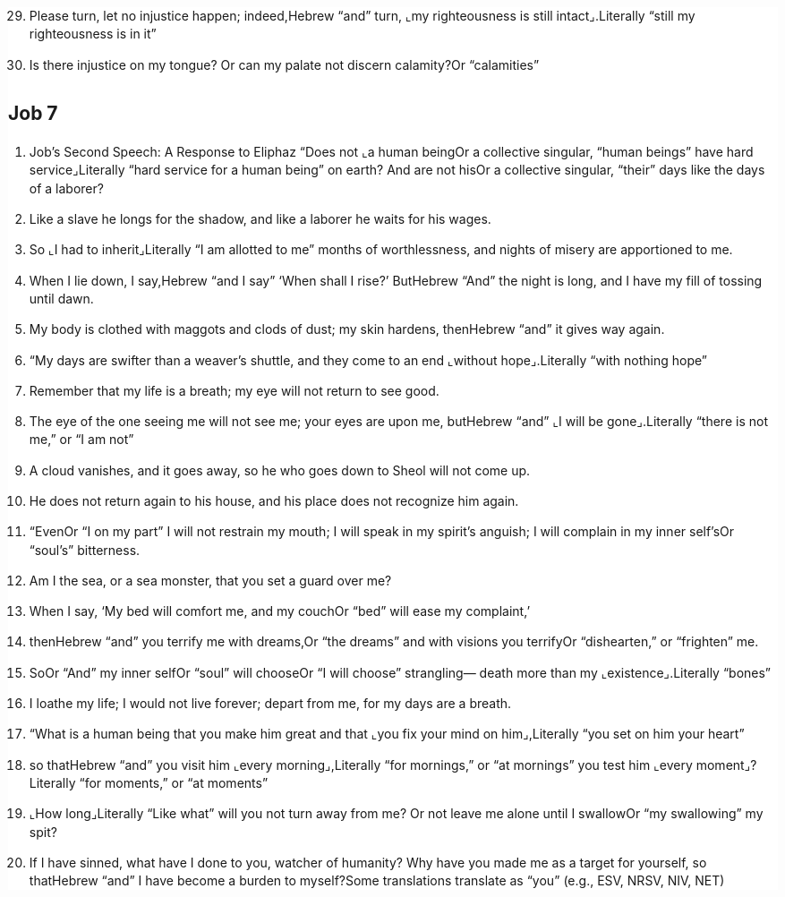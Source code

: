 29. Please turn, let no injustice happen; indeed,Hebrew “and” turn, ⌞my righteousness is still intact⌟.Literally “still my righteousness is in it” 

30. Is there injustice on my tongue? Or can my palate not discern calamity?Or “calamities”    

## Job 7

1.  Job’s Second Speech: A Response to Eliphaz  “Does not ⌞a human beingOr a collective singular, “human beings” have hard service⌟Literally “hard service for a human being” on earth? And are not hisOr a collective singular, “their” days like the days of a laborer? 

2. Like a slave he longs for the shadow, and like a laborer he waits for his wages. 

3. So ⌞I had to inherit⌟Literally “I am allotted to me” months of worthlessness, and nights of misery are apportioned to me. 

4. When I lie down, I say,Hebrew “and I say” ‘When shall I rise?’ ButHebrew “And” the night is long, and I have my fill of tossing until dawn. 

5. My body is clothed with maggots and clods of dust; my skin hardens, thenHebrew “and” it gives way again. 

6. “My days are swifter than a weaver’s shuttle, and they come to an end ⌞without hope⌟.Literally “with nothing hope” 

7. Remember that my life is a breath; my eye will not return to see good. 

8. The eye of the one seeing me will not see me; your eyes are upon me, butHebrew “and” ⌞I will be gone⌟.Literally “there is not me,” or “I am not” 

9. A cloud vanishes, and it goes away, so he who goes down to Sheol will not come up. 

10. He does not return again to his house, and his place does not recognize him again. 

11. “EvenOr “I on my part” I will not restrain my mouth; I will speak in my spirit’s anguish; I will complain in my inner self’sOr “soul’s” bitterness. 

12. Am I the sea, or a sea monster, that you set a guard over me? 

13. When I say, ‘My bed will comfort me, and my couchOr “bed” will ease my complaint,’ 

14. thenHebrew “and” you terrify me with dreams,Or “the dreams” and with visions you terrifyOr “dishearten,” or “frighten” me. 

15. SoOr “And” my inner selfOr “soul” will chooseOr “I will choose” strangling— death more than my ⌞existence⌟.Literally “bones” 

16. I loathe my life; I would not live forever; depart from me, for my days are a breath. 

17. “What is a human being that you make him great and that ⌞you fix your mind on him⌟,Literally “you set on him your heart” 

18. so thatHebrew “and” you visit him ⌞every morning⌟,Literally “for mornings,” or “at mornings” you test him ⌞every moment⌟?Literally “for moments,” or “at moments” 

19. ⌞How long⌟Literally “Like what” will you not turn away from me? Or not leave me alone until I swallowOr “my swallowing” my spit? 

20. If I have sinned, what have I done to you, watcher of humanity? Why have you made me as a target for yourself, so thatHebrew “and” I have become a burden to myself?Some translations translate as “you” (e.g., ESV, NRSV, NIV, NET) 
